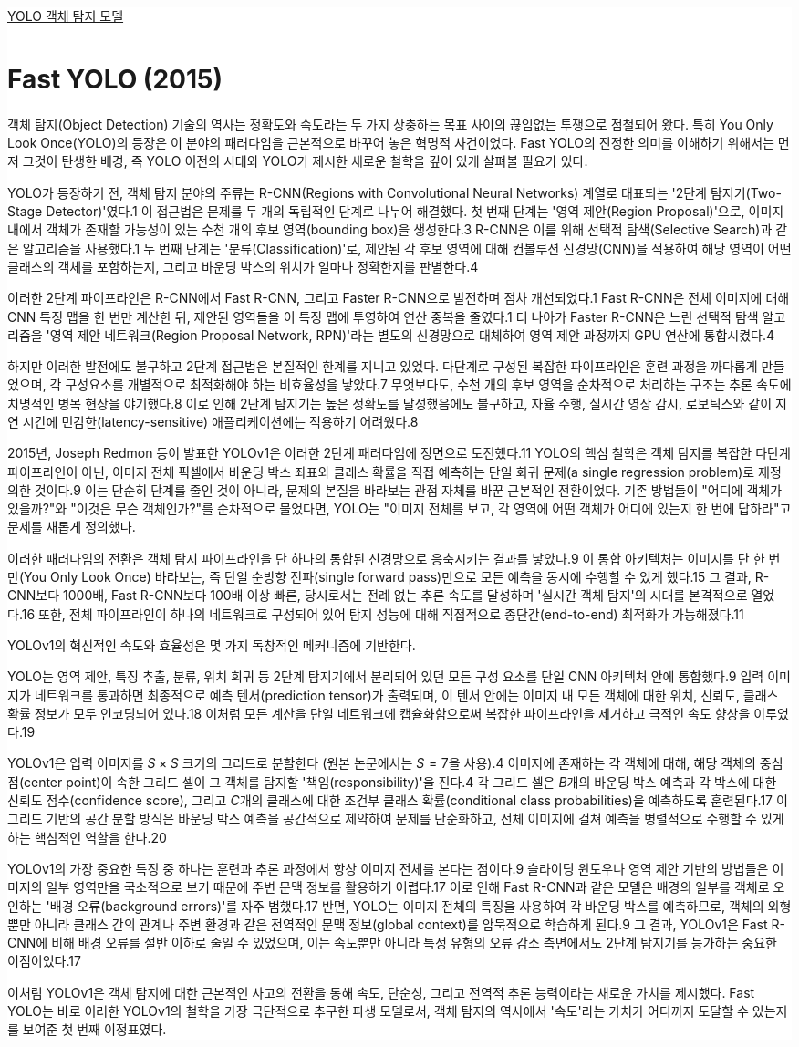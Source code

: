 [YOLO 객체 탐지 모델](./index.md)
# Fast YOLO (2015)


객체 탐지(Object Detection) 기술의 역사는 정확도와 속도라는 두 가지 상충하는 목표 사이의 끊임없는 투쟁으로 점철되어 왔다. 특히 You Only Look Once(YOLO)의 등장은 이 분야의 패러다임을 근본적으로 바꾸어 놓은 혁명적 사건이었다. Fast YOLO의 진정한 의미를 이해하기 위해서는 먼저 그것이 탄생한 배경, 즉 YOLO 이전의 시대와 YOLO가 제시한 새로운 철학을 깊이 있게 살펴볼 필요가 있다.


YOLO가 등장하기 전, 객체 탐지 분야의 주류는 R-CNN(Regions with Convolutional Neural Networks) 계열로 대표되는 '2단계 탐지기(Two-Stage Detector)'였다.1 이 접근법은 문제를 두 개의 독립적인 단계로 나누어 해결했다. 첫 번째 단계는 '영역 제안(Region Proposal)'으로, 이미지 내에서 객체가 존재할 가능성이 있는 수천 개의 후보 영역(bounding box)을 생성한다.3 R-CNN은 이를 위해 선택적 탐색(Selective Search)과 같은 알고리즘을 사용했다.1 두 번째 단계는 '분류(Classification)'로, 제안된 각 후보 영역에 대해 컨볼루션 신경망(CNN)을 적용하여 해당 영역이 어떤 클래스의 객체를 포함하는지, 그리고 바운딩 박스의 위치가 얼마나 정확한지를 판별한다.4

이러한 2단계 파이프라인은 R-CNN에서 Fast R-CNN, 그리고 Faster R-CNN으로 발전하며 점차 개선되었다.1 Fast R-CNN은 전체 이미지에 대해 CNN 특징 맵을 한 번만 계산한 뒤, 제안된 영역들을 이 특징 맵에 투영하여 연산 중복을 줄였다.1 더 나아가 Faster R-CNN은 느린 선택적 탐색 알고리즘을 '영역 제안 네트워크(Region Proposal Network, RPN)'라는 별도의 신경망으로 대체하여 영역 제안 과정까지 GPU 연산에 통합시켰다.4

하지만 이러한 발전에도 불구하고 2단계 접근법은 본질적인 한계를 지니고 있었다. 다단계로 구성된 복잡한 파이프라인은 훈련 과정을 까다롭게 만들었으며, 각 구성요소를 개별적으로 최적화해야 하는 비효율성을 낳았다.7 무엇보다도, 수천 개의 후보 영역을 순차적으로 처리하는 구조는 추론 속도에 치명적인 병목 현상을 야기했다.8 이로 인해 2단계 탐지기는 높은 정확도를 달성했음에도 불구하고, 자율 주행, 실시간 영상 감시, 로보틱스와 같이 지연 시간에 민감한(latency-sensitive) 애플리케이션에는 적용하기 어려웠다.8


2015년, Joseph Redmon 등이 발표한 YOLOv1은 이러한 2단계 패러다임에 정면으로 도전했다.11 YOLO의 핵심 철학은 객체 탐지를 복잡한 다단계 파이프라인이 아닌, 이미지 전체 픽셀에서 바운딩 박스 좌표와 클래스 확률을 직접 예측하는 단일 회귀 문제(a single regression problem)로 재정의한 것이다.9 이는 단순히 단계를 줄인 것이 아니라, 문제의 본질을 바라보는 관점 자체를 바꾼 근본적인 전환이었다. 기존 방법들이 "어디에 객체가 있을까?"와 "이것은 무슨 객체인가?"를 순차적으로 물었다면, YOLO는 "이미지 전체를 보고, 각 영역에 어떤 객체가 어디에 있는지 한 번에 답하라"고 문제를 새롭게 정의했다.

이러한 패러다임의 전환은 객체 탐지 파이프라인을 단 하나의 통합된 신경망으로 응축시키는 결과를 낳았다.9 이 통합 아키텍처는 이미지를 단 한 번만(You Only Look Once) 바라보는, 즉 단일 순방향 전파(single forward pass)만으로 모든 예측을 동시에 수행할 수 있게 했다.15 그 결과, R-CNN보다 1000배, Fast R-CNN보다 100배 이상 빠른, 당시로서는 전례 없는 추론 속도를 달성하며 '실시간 객체 탐지'의 시대를 본격적으로 열었다.16 또한, 전체 파이프라인이 하나의 네트워크로 구성되어 있어 탐지 성능에 대해 직접적으로 종단간(end-to-end) 최적화가 가능해졌다.11


YOLOv1의 혁신적인 속도와 효율성은 몇 가지 독창적인 메커니즘에 기반한다.


YOLO는 영역 제안, 특징 추출, 분류, 위치 회귀 등 2단계 탐지기에서 분리되어 있던 모든 구성 요소를 단일 CNN 아키텍처 안에 통합했다.9 입력 이미지가 네트워크를 통과하면 최종적으로 예측 텐서(prediction tensor)가 출력되며, 이 텐서 안에는 이미지 내 모든 객체에 대한 위치, 신뢰도, 클래스 확률 정보가 모두 인코딩되어 있다.18 이처럼 모든 계산을 단일 네트워크에 캡슐화함으로써 복잡한 파이프라인을 제거하고 극적인 속도 향상을 이루었다.19


YOLOv1은 입력 이미지를 $S \times S$ 크기의 그리드로 분할한다 (원본 논문에서는 $S=7$을 사용).4 이미지에 존재하는 각 객체에 대해, 해당 객체의 중심점(center point)이 속한 그리드 셀이 그 객체를 탐지할 '책임(responsibility)'을 진다.4 각 그리드 셀은 $B$개의 바운딩 박스 예측과 각 박스에 대한 신뢰도 점수(confidence score), 그리고 $C$개의 클래스에 대한 조건부 클래스 확률(conditional class probabilities)을 예측하도록 훈련된다.17 이 그리드 기반의 공간 분할 방식은 바운딩 박스 예측을 공간적으로 제약하여 문제를 단순화하고, 전체 이미지에 걸쳐 예측을 병렬적으로 수행할 수 있게 하는 핵심적인 역할을 한다.20


YOLOv1의 가장 중요한 특징 중 하나는 훈련과 추론 과정에서 항상 이미지 전체를 본다는 점이다.9 슬라이딩 윈도우나 영역 제안 기반의 방법들은 이미지의 일부 영역만을 국소적으로 보기 때문에 주변 문맥 정보를 활용하기 어렵다.17 이로 인해 Fast R-CNN과 같은 모델은 배경의 일부를 객체로 오인하는 '배경 오류(background errors)'를 자주 범했다.17 반면, YOLO는 이미지 전체의 특징을 사용하여 각 바운딩 박스를 예측하므로, 객체의 외형뿐만 아니라 클래스 간의 관계나 주변 환경과 같은 전역적인 문맥 정보(global context)를 암묵적으로 학습하게 된다.9 그 결과, YOLOv1은 Fast R-CNN에 비해 배경 오류를 절반 이하로 줄일 수 있었으며, 이는 속도뿐만 아니라 특정 유형의 오류 감소 측면에서도 2단계 탐지기를 능가하는 중요한 이점이었다.17

이처럼 YOLOv1은 객체 탐지에 대한 근본적인 사고의 전환을 통해 속도, 단순성, 그리고 전역적 추론 능력이라는 새로운 가치를 제시했다. Fast YOLO는 바로 이러한 YOLOv1의 철학을 가장 극단적으로 추구한 파생 모델로서, 객체 탐지의 역사에서 '속도'라는 가치가 어디까지 도달할 수 있는지를 보여준 첫 번째 이정표였다.
